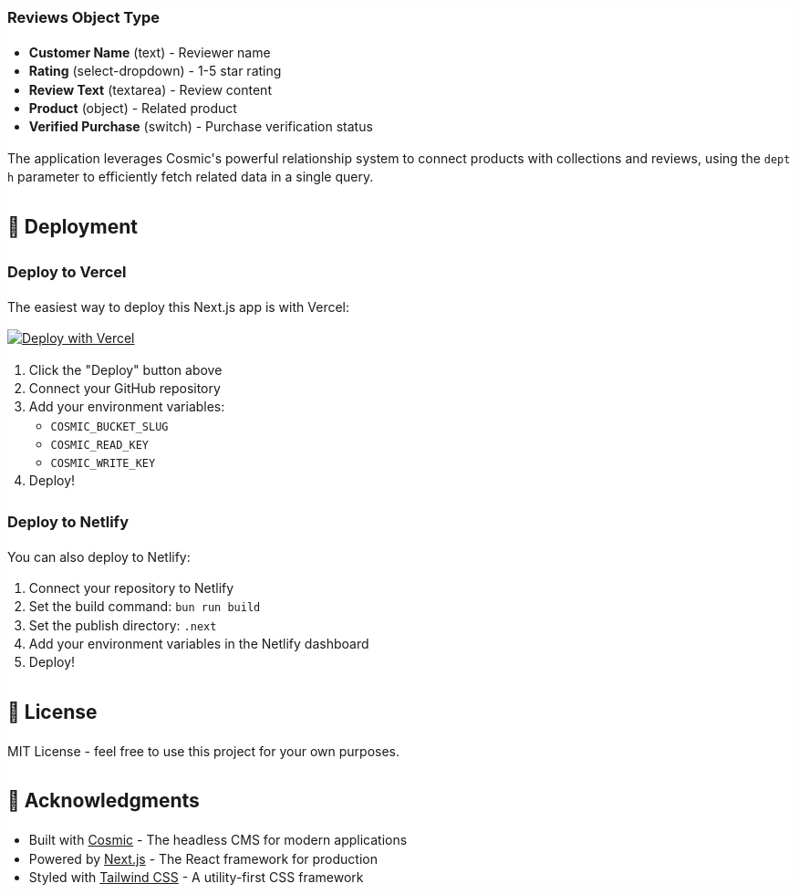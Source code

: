 ### Reviews Object Type
- **Customer Name** (text) - Reviewer name
- **Rating** (select-dropdown) - 1-5 star rating
- **Review Text** (textarea) - Review content
- **Product** (object) - Related product
- **Verified Purchase** (switch) - Purchase verification status

The application leverages Cosmic's powerful relationship system to connect products with collections and reviews, using the `depth` parameter to efficiently fetch related data in a single query.

## 🚀 Deployment

### Deploy to Vercel

The easiest way to deploy this Next.js app is with Vercel:

[![Deploy with Vercel](https://vercel.com/button)](https://vercel.com/new)

1. Click the "Deploy" button above
2. Connect your GitHub repository
3. Add your environment variables:
   - `COSMIC_BUCKET_SLUG`
   - `COSMIC_READ_KEY`
   - `COSMIC_WRITE_KEY`
4. Deploy!

### Deploy to Netlify

You can also deploy to Netlify:

1. Connect your repository to Netlify
2. Set the build command: `bun run build`
3. Set the publish directory: `.next`
4. Add your environment variables in the Netlify dashboard
5. Deploy!

## 📄 License

MIT License - feel free to use this project for your own purposes.

## 🙏 Acknowledgments

- Built with [Cosmic](https://www.cosmicjs.com) - The headless CMS for modern applications
- Powered by [Next.js](https://nextjs.org) - The React framework for production
- Styled with [Tailwind CSS](https://tailwindcss.com) - A utility-first CSS framework

